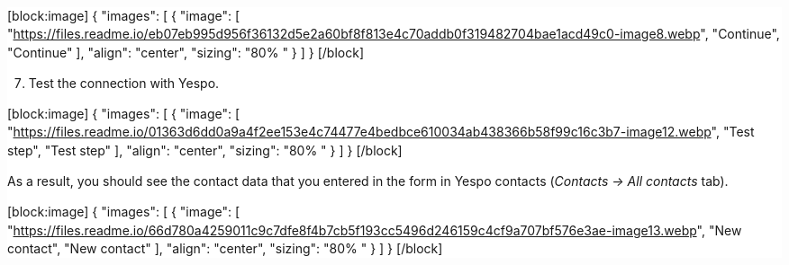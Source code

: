 [block:image]
{
  "images": [
    {
      "image": [
        "https://files.readme.io/eb07eb995d956f36132d5e2a60bf8f813e4c70addb0f319482704bae1acd49c0-image8.webp",
        "Continue",
        "Continue"
      ],
      "align": "center",
      "sizing": "80% "
    }
  ]
}
[/block]


7. Test the connection with Yespo.

[block:image]
{
  "images": [
    {
      "image": [
        "https://files.readme.io/01363d6dd0a9a4f2ee153e4c74477e4bedbce610034ab438366b58f99c16c3b7-image12.webp",
        "Test step",
        "Test step"
      ],
      "align": "center",
      "sizing": "80% "
    }
  ]
}
[/block]


As a result, you should see the contact data that you entered in the form in Yespo contacts (_Contacts → All contacts_ tab).

[block:image]
{
  "images": [
    {
      "image": [
        "https://files.readme.io/66d780a4259011c9c7dfe8f4b7cb5f193cc5496d246159c4cf9a707bf576e3ae-image13.webp",
        "New contact",
        "New contact"
      ],
      "align": "center",
      "sizing": "80% "
    }
  ]
}
[/block]
